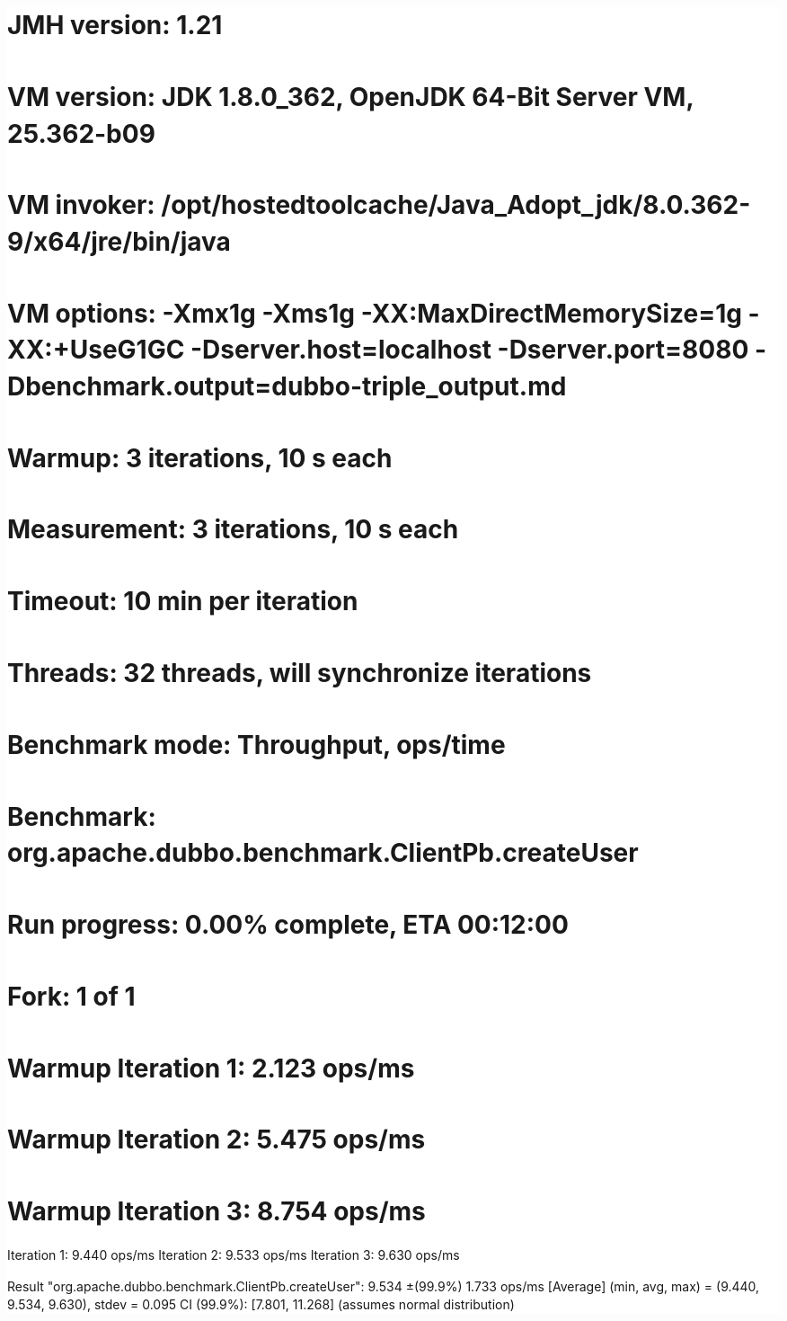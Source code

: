 # JMH version: 1.21
# VM version: JDK 1.8.0_362, OpenJDK 64-Bit Server VM, 25.362-b09
# VM invoker: /opt/hostedtoolcache/Java_Adopt_jdk/8.0.362-9/x64/jre/bin/java
# VM options: -Xmx1g -Xms1g -XX:MaxDirectMemorySize=1g -XX:+UseG1GC -Dserver.host=localhost -Dserver.port=8080 -Dbenchmark.output=dubbo-triple_output.md
# Warmup: 3 iterations, 10 s each
# Measurement: 3 iterations, 10 s each
# Timeout: 10 min per iteration
# Threads: 32 threads, will synchronize iterations
# Benchmark mode: Throughput, ops/time
# Benchmark: org.apache.dubbo.benchmark.ClientPb.createUser

# Run progress: 0.00% complete, ETA 00:12:00
# Fork: 1 of 1
# Warmup Iteration   1: 2.123 ops/ms
# Warmup Iteration   2: 5.475 ops/ms
# Warmup Iteration   3: 8.754 ops/ms
Iteration   1: 9.440 ops/ms
Iteration   2: 9.533 ops/ms
Iteration   3: 9.630 ops/ms


Result "org.apache.dubbo.benchmark.ClientPb.createUser":
  9.534 ±(99.9%) 1.733 ops/ms [Average]
  (min, avg, max) = (9.440, 9.534, 9.630), stdev = 0.095
  CI (99.9%): [7.801, 11.268] (assumes normal distribution)
